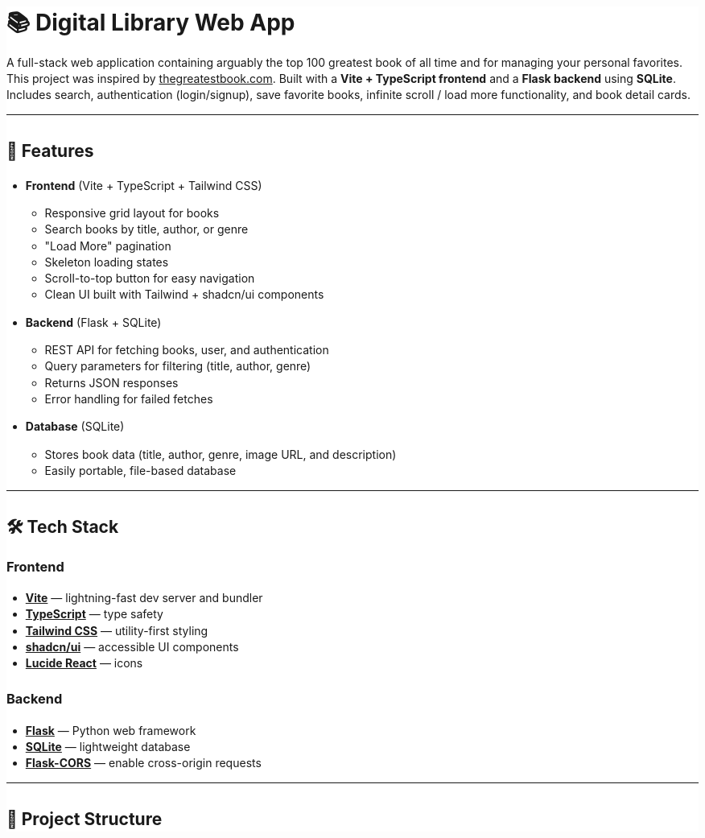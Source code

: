 # 📚 Digital Library Web App

A full-stack web application containing arguably the top 100 greatest book of all time and for managing your personal favorites. This project was inspired by [thegreatestbook.com](https://thegreatestbooks.org/).
Built with a **Vite + TypeScript frontend** and a **Flask backend** using **SQLite**.  
Includes search, authentication (login/signup), save favorite books, infinite scroll / load more functionality, and book detail cards.

---

## 🚀 Features

- **Frontend** (Vite + TypeScript + Tailwind CSS)
  - Responsive grid layout for books
  - Search books by title, author, or genre
  - "Load More" pagination
  - Skeleton loading states
  - Scroll-to-top button for easy navigation
  - Clean UI built with Tailwind + shadcn/ui components

- **Backend** (Flask + SQLite)
  - REST API for fetching books, user, and authentication
  - Query parameters for filtering (title, author, genre)
  - Returns JSON responses
  - Error handling for failed fetches

- **Database** (SQLite)
  - Stores book data (title, author, genre, image URL, and description)
  - Easily portable, file-based database

---

## 🛠️ Tech Stack

### Frontend
- **[Vite](https://vitejs.dev/)** — lightning-fast dev server and bundler
- **[TypeScript](https://www.typescriptlang.org/)** — type safety
- **[Tailwind CSS](https://tailwindcss.com/)** — utility-first styling
- **[shadcn/ui](https://ui.shadcn.com/)** — accessible UI components
- **[Lucide React](https://lucide.dev/)** — icons

### Backend
- **[Flask](https://flask.palletsprojects.com/)** — Python web framework
- **[SQLite](https://www.sqlite.org/)** — lightweight database
- **[Flask-CORS](https://flask-cors.readthedocs.io/en/latest/)** — enable cross-origin requests

---

## 📂 Project Structure
